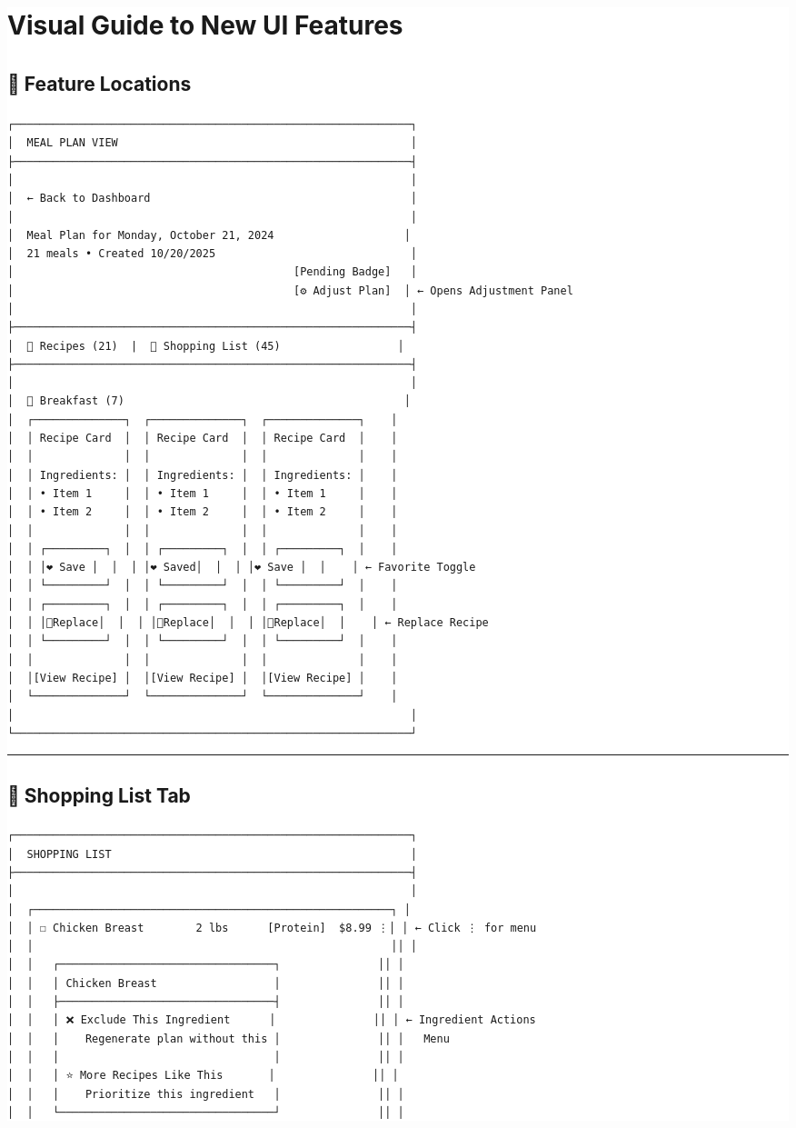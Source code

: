 # Visual Guide to New UI Features

## 📍 Feature Locations

```
┌─────────────────────────────────────────────────────────────┐
│  MEAL PLAN VIEW                                             │
├─────────────────────────────────────────────────────────────┤
│                                                             │
│  ← Back to Dashboard                                        │
│                                                             │
│  Meal Plan for Monday, October 21, 2024                    │
│  21 meals • Created 10/20/2025                              │
│                                           [Pending Badge]   │
│                                           [⚙️ Adjust Plan]  │ ← Opens Adjustment Panel
│                                                             │
├─────────────────────────────────────────────────────────────┤
│  📖 Recipes (21)  |  🛒 Shopping List (45)                  │
├─────────────────────────────────────────────────────────────┤
│                                                             │
│  🍳 Breakfast (7)                                           │
│  ┌──────────────┐  ┌──────────────┐  ┌──────────────┐    │
│  │ Recipe Card  │  │ Recipe Card  │  │ Recipe Card  │    │
│  │              │  │              │  │              │    │
│  │ Ingredients: │  │ Ingredients: │  │ Ingredients: │    │
│  │ • Item 1     │  │ • Item 1     │  │ • Item 1     │    │
│  │ • Item 2     │  │ • Item 2     │  │ • Item 2     │    │
│  │              │  │              │  │              │    │
│  │ ┌─────────┐  │  │ ┌─────────┐  │  │ ┌─────────┐  │    │
│  │ │❤️ Save │  │  │ │❤️ Saved│  │  │ │❤️ Save │  │    │ ← Favorite Toggle
│  │ └─────────┘  │  │ └─────────┘  │  │ └─────────┘  │    │
│  │ ┌─────────┐  │  │ ┌─────────┐  │  │ ┌─────────┐  │    │
│  │ │🔄Replace│  │  │ │🔄Replace│  │  │ │🔄Replace│  │    │ ← Replace Recipe
│  │ └─────────┘  │  │ └─────────┘  │  │ └─────────┘  │    │
│  │              │  │              │  │              │    │
│  │[View Recipe] │  │[View Recipe] │  │[View Recipe] │    │
│  └──────────────┘  └──────────────┘  └──────────────┘    │
│                                                             │
└─────────────────────────────────────────────────────────────┘
```

---

## 📍 Shopping List Tab

```
┌─────────────────────────────────────────────────────────────┐
│  SHOPPING LIST                                              │
├─────────────────────────────────────────────────────────────┤
│                                                             │
│  ┌───────────────────────────────────────────────────────┐ │
│  │ ☐ Chicken Breast        2 lbs      [Protein]  $8.99 ⋮│ │ ← Click ⋮ for menu
│  │                                                       ││ │
│  │   ┌─────────────────────────────────┐               ││ │
│  │   │ Chicken Breast                  │               ││ │
│  │   ├─────────────────────────────────┤               ││ │
│  │   │ ❌ Exclude This Ingredient      │               ││ │ ← Ingredient Actions
│  │   │    Regenerate plan without this │               ││ │   Menu
│  │   │                                 │               ││ │
│  │   │ ⭐ More Recipes Like This       │               ││ │
│  │   │    Prioritize this ingredient   │               ││ │
│  │   └─────────────────────────────────┘               ││ │
```